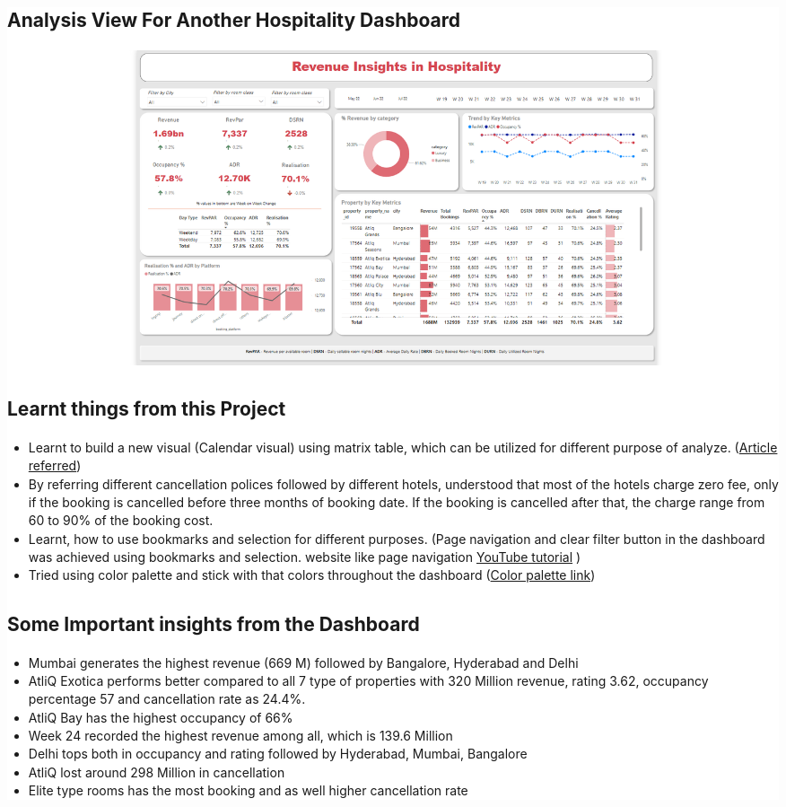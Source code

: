 

## Analysis View For Another Hospitality Dashboard
<p align="center">
    <img src='https://github.com/yashwantswami/Hospitality-Data-Analysis-Project-end-to-end/blob/main/Revenue%20Analysis%20project/Hospitality_end_to_end_project_type2/images/main%20dashboard.png' width="600">
</p>



## Learnt things from this Project 
- Learnt to build a new visual (Calendar visual) using matrix table, which can be utilized for different purpose of analyze. ([Article referred](https://www.linkedin.com/pulse/calendar-matrix-syed-ahmed-ali/?trackingId=VgyLpo%2BYxVRs8tD03PXcPQ%3D%3D))
- By referring different cancellation polices followed by different hotels, understood that most of the hotels charge zero fee, only if the booking is cancelled before three months of booking date. If the booking is cancelled after that, the charge range from 60 to 90% of the booking cost.
- Learnt, how to use bookmarks and selection for different purposes. (Page navigation and clear filter button in the dashboard was achieved using bookmarks and selection. website like page navigation [YouTube tutorial](https://www.youtube.com/watch?v=xCSYLrcLW00)   )
- Tried using color palette and stick with that colors throughout the dashboard ([Color palette link](https://colorhunt.co/palette/06113cff8c32ddddddeeeeee))

## Some Important insights from the Dashboard

- Mumbai generates the highest revenue (669 M) followed by Bangalore, Hyderabad and Delhi
- AtliQ Exotica performs better compared to all 7 type of properties with 320 Million revenue, rating 3.62, occupancy percentage 57 and cancellation rate as 24.4%.
- AtliQ Bay has the highest occupancy of 66%
- Week 24 recorded the highest revenue among all, which is 139.6 Million
- Delhi tops both in occupancy and rating followed by Hyderabad, Mumbai, Bangalore
- AtliQ lost around 298 Million in cancellation 
- Elite type rooms has the most booking and as well higher cancellation rate
